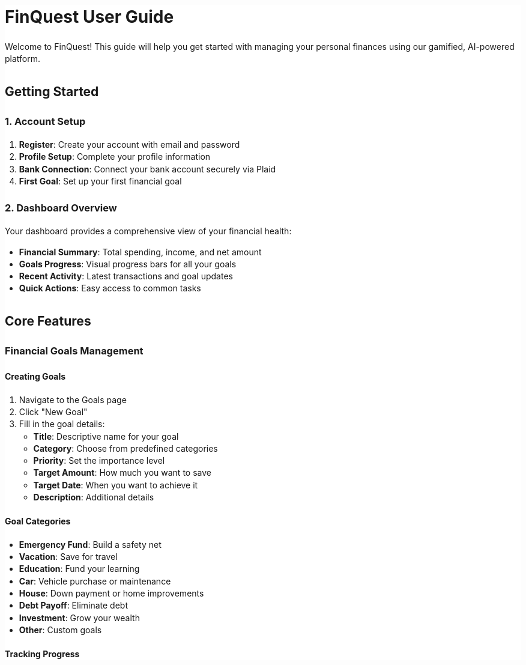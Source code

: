 # FinQuest User Guide

Welcome to FinQuest! This guide will help you get started with managing your personal finances using our gamified, AI-powered platform.

## Getting Started

### 1. Account Setup

1. **Register**: Create your account with email and password
2. **Profile Setup**: Complete your profile information
3. **Bank Connection**: Connect your bank account securely via Plaid
4. **First Goal**: Set up your first financial goal

### 2. Dashboard Overview

Your dashboard provides a comprehensive view of your financial health:

- **Financial Summary**: Total spending, income, and net amount
- **Goals Progress**: Visual progress bars for all your goals
- **Recent Activity**: Latest transactions and goal updates
- **Quick Actions**: Easy access to common tasks

## Core Features

### Financial Goals Management

#### Creating Goals

1. Navigate to the Goals page
2. Click "New Goal"
3. Fill in the goal details:
   - **Title**: Descriptive name for your goal
   - **Category**: Choose from predefined categories
   - **Priority**: Set the importance level
   - **Target Amount**: How much you want to save
   - **Target Date**: When you want to achieve it
   - **Description**: Additional details

#### Goal Categories

- **Emergency Fund**: Build a safety net
- **Vacation**: Save for travel
- **Education**: Fund your learning
- **Car**: Vehicle purchase or maintenance
- **House**: Down payment or home improvements
- **Debt Payoff**: Eliminate debt
- **Investment**: Grow your wealth
- **Other**: Custom goals

#### Tracking Progress
